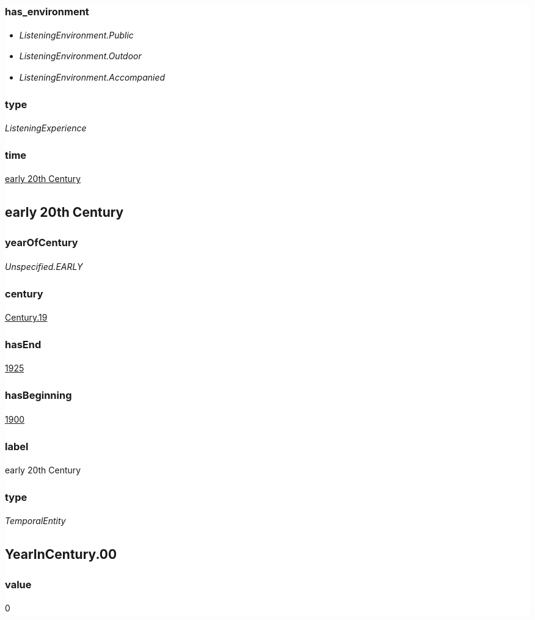 ### has_environment

 - *ListeningEnvironment.Public*

 - *ListeningEnvironment.Outdoor*

 - *ListeningEnvironment.Accompanied*

### type


*ListeningExperience*

### time


[early 20th Century](#early-20th-Century)

## early 20th Century

### yearOfCentury


*Unspecified.EARLY*

### century


[Century.19](#Century.19)

### hasEnd


[1925](#1925)

### hasBeginning


[1900](#1900)

### label


early 20th Century

### type


*TemporalEntity*

## YearInCentury.00

### value


0
